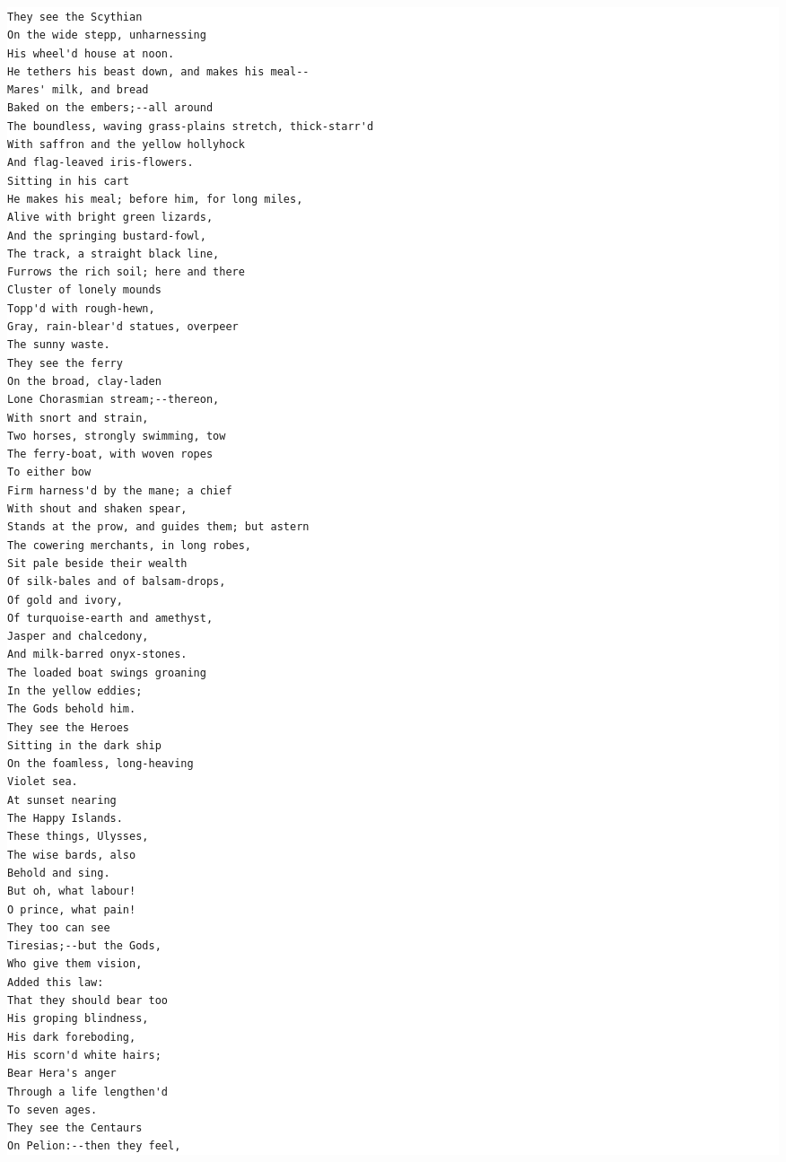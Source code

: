 ```
They see the Scythian
On the wide stepp, unharnessing
His wheel'd house at noon.
He tethers his beast down, and makes his meal--
Mares' milk, and bread
Baked on the embers;--all around
The boundless, waving grass-plains stretch, thick-starr'd
With saffron and the yellow hollyhock
And flag-leaved iris-flowers.
Sitting in his cart
He makes his meal; before him, for long miles,
Alive with bright green lizards,
And the springing bustard-fowl,
The track, a straight black line,
Furrows the rich soil; here and there
Cluster of lonely mounds
Topp'd with rough-hewn,
Gray, rain-blear'd statues, overpeer
The sunny waste.
They see the ferry
On the broad, clay-laden
Lone Chorasmian stream;--thereon,
With snort and strain,
Two horses, strongly swimming, tow
The ferry-boat, with woven ropes
To either bow
Firm harness'd by the mane; a chief
With shout and shaken spear,
Stands at the prow, and guides them; but astern
The cowering merchants, in long robes,
Sit pale beside their wealth
Of silk-bales and of balsam-drops,
Of gold and ivory,
Of turquoise-earth and amethyst,
Jasper and chalcedony,
And milk-barred onyx-stones.
The loaded boat swings groaning
In the yellow eddies;
The Gods behold him.
They see the Heroes
Sitting in the dark ship
On the foamless, long-heaving
Violet sea.
At sunset nearing
The Happy Islands.
These things, Ulysses,
The wise bards, also
Behold and sing.
But oh, what labour!
O prince, what pain!
They too can see
Tiresias;--but the Gods,
Who give them vision,
Added this law:
That they should bear too
His groping blindness,
His dark foreboding,
His scorn'd white hairs;
Bear Hera's anger
Through a life lengthen'd
To seven ages.
They see the Centaurs
On Pelion:--then they feel,
```